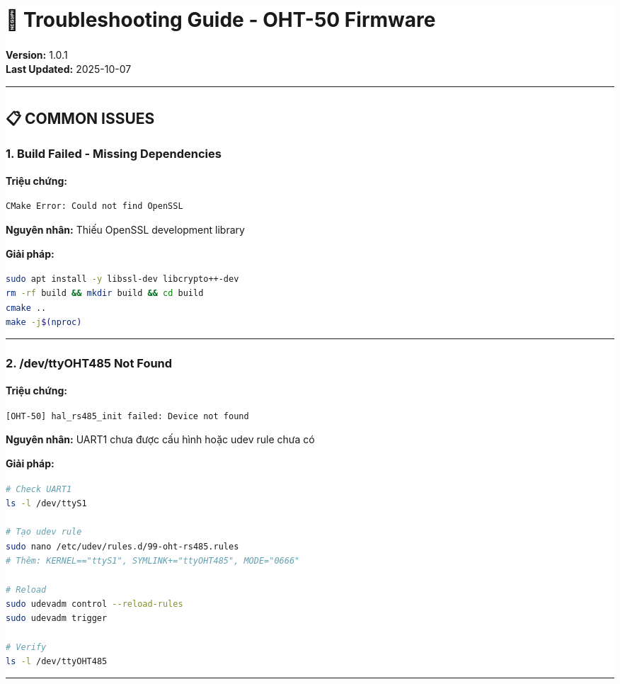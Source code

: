 # 🔧 Troubleshooting Guide - OHT-50 Firmware

**Version:** 1.0.1  
**Last Updated:** 2025-10-07

---

## 📋 **COMMON ISSUES**

### **1. Build Failed - Missing Dependencies**

**Triệu chứng:**
```
CMake Error: Could not find OpenSSL
```

**Nguyên nhân:** Thiếu OpenSSL development library

**Giải pháp:**
```bash
sudo apt install -y libssl-dev libcrypto++-dev
rm -rf build && mkdir build && cd build
cmake ..
make -j$(nproc)
```

---

### **2. /dev/ttyOHT485 Not Found**

**Triệu chứng:**
```
[OHT-50] hal_rs485_init failed: Device not found
```

**Nguyên nhân:** UART1 chưa được cấu hình hoặc udev rule chưa có

**Giải pháp:**
```bash
# Check UART1
ls -l /dev/ttyS1

# Tạo udev rule
sudo nano /etc/udev/rules.d/99-oht-rs485.rules
# Thêm: KERNEL=="ttyS1", SYMLINK+="ttyOHT485", MODE="0666"

# Reload
sudo udevadm control --reload-rules
sudo udevadm trigger

# Verify
ls -l /dev/ttyOHT485
```

---